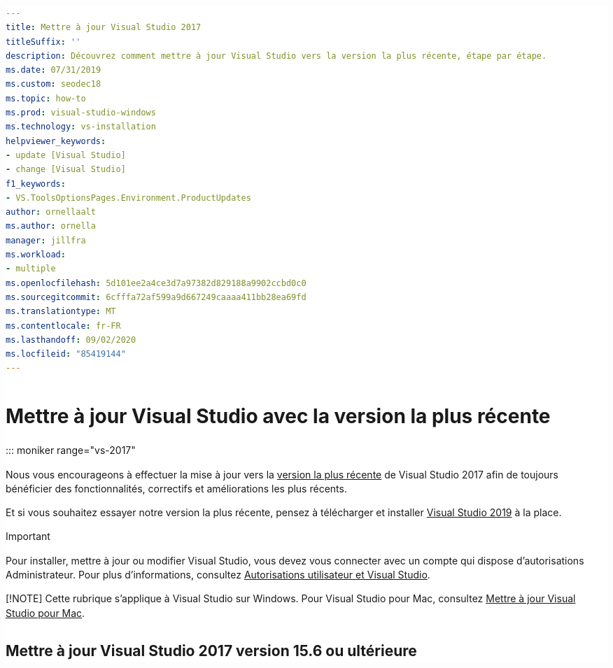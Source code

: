 ```yaml
---
title: Mettre à jour Visual Studio 2017
titleSuffix: ''
description: Découvrez comment mettre à jour Visual Studio vers la version la plus récente, étape par étape.
ms.date: 07/31/2019
ms.custom: seodec18
ms.topic: how-to
ms.prod: visual-studio-windows
ms.technology: vs-installation
helpviewer_keywords:
- update [Visual Studio]
- change [Visual Studio]
f1_keywords:
- VS.ToolsOptionsPages.Environment.ProductUpdates
author: ornellaalt
ms.author: ornella
manager: jillfra
ms.workload:
- multiple
ms.openlocfilehash: 5d101ee2a4ce3d7a97382d829188a9902ccbd0c0
ms.sourcegitcommit: 6cfffa72af599a9d667249caaaa411bb28ea69fd
ms.translationtype: MT
ms.contentlocale: fr-FR
ms.lasthandoff: 09/02/2020
ms.locfileid: "85419144"
---
```

# <a name="update-visual-studio-to-the-most-recent-release"></a>Mettre à jour Visual Studio avec la version la plus récente

::: moniker range="vs-2017"

Nous vous encourageons à effectuer la mise à jour vers la [version la plus récente](/visualstudio/releasenotes/vs2017-relnotes/) de Visual Studio 2017 afin de toujours bénéficier des fonctionnalités, correctifs et améliorations les plus récents.

Et si vous souhaitez essayer notre version la plus récente, pensez à télécharger et installer [Visual Studio 2019](https://visualstudio.microsoft.com/downloads) à la place.

> [!IMPORTANT]
> Pour installer, mettre à jour ou modifier Visual Studio, vous devez vous connecter avec un compte qui dispose d’autorisations Administrateur. Pour plus d’informations, consultez [Autorisations utilisateur et Visual Studio](../ide/user-permissions-and-visual-studio.md).
>
> [!NOTE]
> Cette rubrique s’applique à Visual Studio sur Windows. Pour Visual Studio pour Mac, consultez [Mettre à jour Visual Studio pour Mac](/visualstudio/mac/update).

## <a name="update-visual-studio-2017-version-156-or-later"></a>Mettre à jour Visual Studio 2017 version 15.6 ou ultérieure
